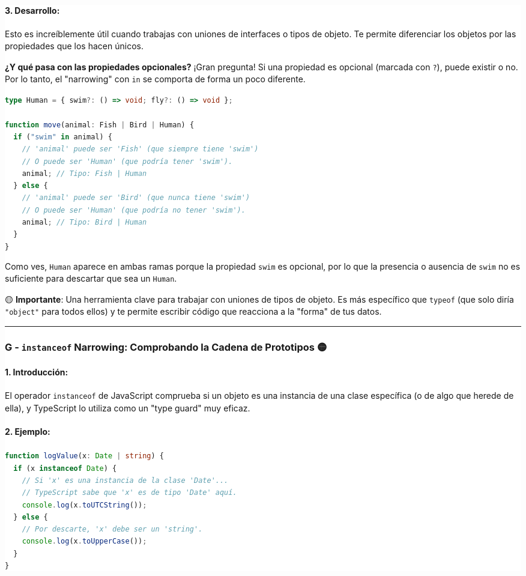 #### 3. **Desarrollo:**

Esto es increíblemente útil cuando trabajas con uniones de interfaces o tipos de objeto. Te permite diferenciar los objetos por las propiedades que los hacen únicos.

**¿Y qué pasa con las propiedades opcionales?** ¡Gran pregunta! Si una propiedad es opcional (marcada con `?`), puede existir o no. Por lo tanto, el "narrowing" con `in` se comporta de forma un poco diferente.

```typescript
type Human = { swim?: () => void; fly?: () => void };

function move(animal: Fish | Bird | Human) {
  if ("swim" in animal) {
    // 'animal' puede ser 'Fish' (que siempre tiene 'swim')
    // O puede ser 'Human' (que podría tener 'swim').
    animal; // Tipo: Fish | Human
  } else {
    // 'animal' puede ser 'Bird' (que nunca tiene 'swim')
    // O puede ser 'Human' (que podría no tener 'swim').
    animal; // Tipo: Bird | Human
  }
}
```

Como ves, `Human` aparece en ambas ramas porque la propiedad `swim` es opcional, por lo que la presencia o ausencia de `swim` no es suficiente para descartar que sea un `Human`.

🟡 **Importante**: Una herramienta clave para trabajar con uniones de tipos de objeto. Es más específico que `typeof` (que solo diría `"object"` para todos ellos) y te permite escribir código que reacciona a la "forma" de tus datos.

---

### G - `instanceof` Narrowing: Comprobando la Cadena de Prototipos 🟡

#### 1. **Introducción:**

El operador `instanceof` de JavaScript comprueba si un objeto es una instancia de una clase específica (o de algo que herede de ella), y TypeScript lo utiliza como un "type guard" muy eficaz.

#### 2. **Ejemplo:**

```typescript
function logValue(x: Date | string) {
  if (x instanceof Date) {
    // Si 'x' es una instancia de la clase 'Date'...
    // TypeScript sabe que 'x' es de tipo 'Date' aquí.
    console.log(x.toUTCString());
  } else {
    // Por descarte, 'x' debe ser un 'string'.
    console.log(x.toUpperCase());
  }
}
```
